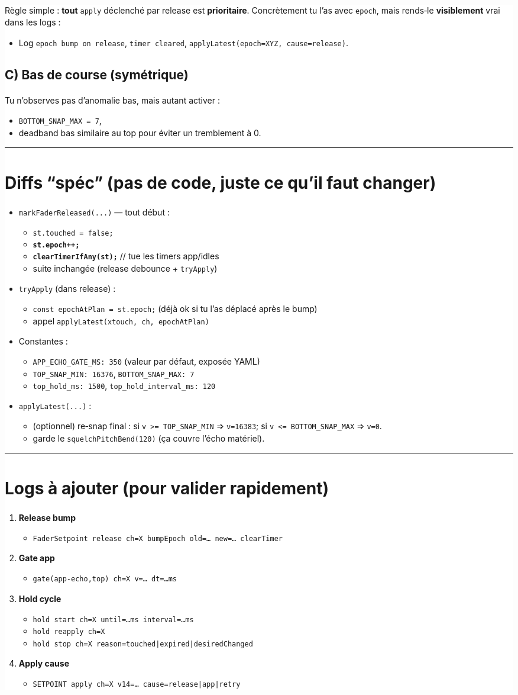 Règle simple : **tout** `apply` déclenché par release est **prioritaire**. Concrètement tu l’as avec `epoch`, mais rends‑le **visiblement** vrai dans les logs :

* Log `epoch bump on release`, `timer cleared`, `applyLatest(epoch=XYZ, cause=release)`.

## C) Bas de course (symétrique)

Tu n’observes pas d’anomalie bas, mais autant activer :

* `BOTTOM_SNAP_MAX = 7`,
* deadband bas similaire au top pour éviter un tremblement à 0.

---

# Diffs “spéc” (pas de code, juste ce qu’il faut changer)

* `markFaderReleased(...)` — tout début :

  * `st.touched = false;`
  * **`st.epoch++;`**
  * **`clearTimerIfAny(st);`** // tue les timers app/idles
  * suite inchangée (release debounce + `tryApply`)

* `tryApply` (dans release) :

  * `const epochAtPlan = st.epoch;` (déjà ok si tu l’as déplacé après le bump)
  * appel `applyLatest(xtouch, ch, epochAtPlan)`

* Constantes :

  * `APP_ECHO_GATE_MS: 350` (valeur par défaut, exposée YAML)
  * `TOP_SNAP_MIN: 16376`, `BOTTOM_SNAP_MAX: 7`
  * `top_hold_ms: 1500`, `top_hold_interval_ms: 120`

* `applyLatest(...)` :

  * (optionnel) re‑snap final : si `v >= TOP_SNAP_MIN` ⇒ `v=16383`; si `v <= BOTTOM_SNAP_MAX` ⇒ `v=0`.
  * garde le `squelchPitchBend(120)` (ça couvre l’écho matériel).

---

# Logs à ajouter (pour valider rapidement)

1. **Release bump**

   * `FaderSetpoint release ch=X bumpEpoch old=… new=… clearTimer`
2. **Gate app**

   * `gate(app-echo,top) ch=X v=… dt=…ms`
3. **Hold cycle**

   * `hold start ch=X until=…ms interval=…ms`
   * `hold reapply ch=X`
   * `hold stop ch=X reason=touched|expired|desiredChanged`
4. **Apply cause**

   * `SETPOINT apply ch=X v14=… cause=release|app|retry`


